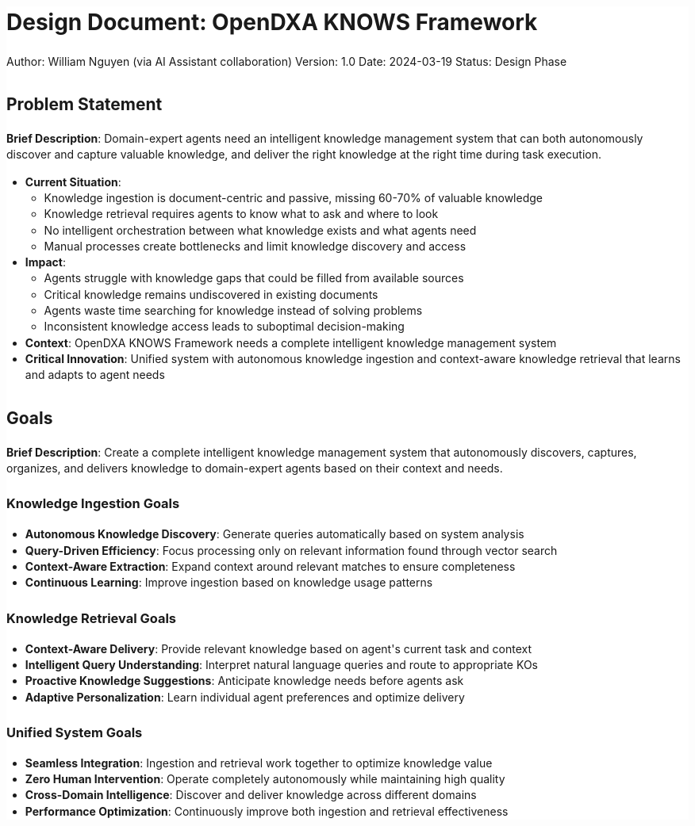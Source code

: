 # Design Document: OpenDXA KNOWS Framework


Author: William Nguyen (via AI Assistant collaboration)
Version: 1.0
Date: 2024-03-19
Status: Design Phase


## Problem Statement
**Brief Description**: Domain-expert agents need an intelligent knowledge management system that can both autonomously discover and capture valuable knowledge, and deliver the right knowledge at the right time during task execution.

- **Current Situation**: 
  - Knowledge ingestion is document-centric and passive, missing 60-70% of valuable knowledge
  - Knowledge retrieval requires agents to know what to ask and where to look
  - No intelligent orchestration between what knowledge exists and what agents need
  - Manual processes create bottlenecks and limit knowledge discovery and access
- **Impact**: 
  - Agents struggle with knowledge gaps that could be filled from available sources
  - Critical knowledge remains undiscovered in existing documents
  - Agents waste time searching for knowledge instead of solving problems
  - Inconsistent knowledge access leads to suboptimal decision-making
- **Context**: OpenDXA KNOWS Framework needs a complete intelligent knowledge management system
- **Critical Innovation**: Unified system with autonomous knowledge ingestion and context-aware knowledge retrieval that learns and adapts to agent needs

## Goals
**Brief Description**: Create a complete intelligent knowledge management system that autonomously discovers, captures, organizes, and delivers knowledge to domain-expert agents based on their context and needs.

### Knowledge Ingestion Goals
- **Autonomous Knowledge Discovery**: Generate queries automatically based on system analysis
- **Query-Driven Efficiency**: Focus processing only on relevant information found through vector search
- **Context-Aware Extraction**: Expand context around relevant matches to ensure completeness
- **Continuous Learning**: Improve ingestion based on knowledge usage patterns

### Knowledge Retrieval Goals
- **Context-Aware Delivery**: Provide relevant knowledge based on agent's current task and context
- **Intelligent Query Understanding**: Interpret natural language queries and route to appropriate KOs
- **Proactive Knowledge Suggestions**: Anticipate knowledge needs before agents ask
- **Adaptive Personalization**: Learn individual agent preferences and optimize delivery

### Unified System Goals
- **Seamless Integration**: Ingestion and retrieval work together to optimize knowledge value
- **Zero Human Intervention**: Operate completely autonomously while maintaining high quality
- **Cross-Domain Intelligence**: Discover and deliver knowledge across different domains
- **Performance Optimization**: Continuously improve both ingestion and retrieval effectiveness
